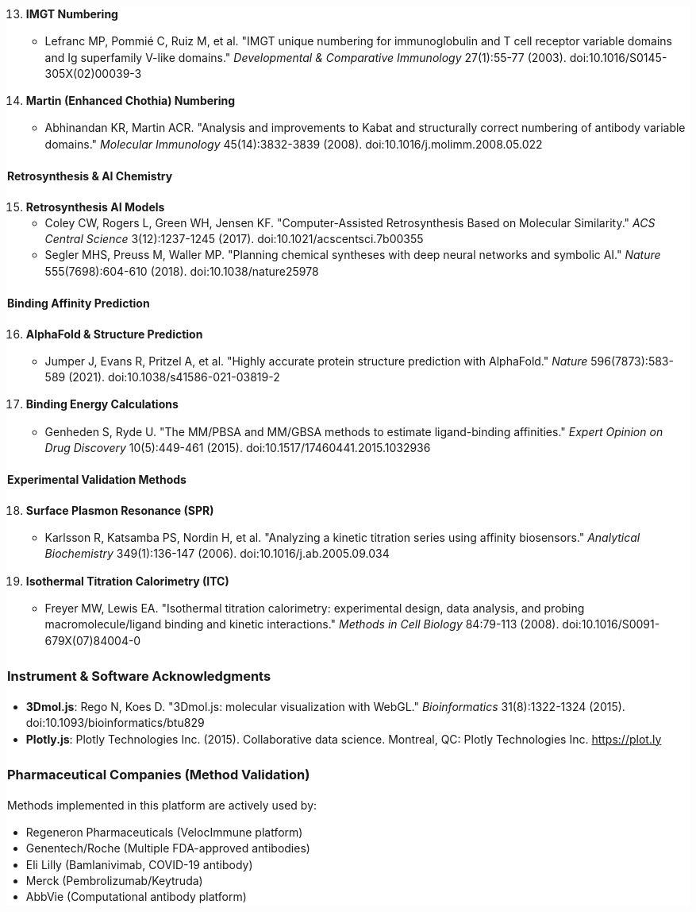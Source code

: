 13. **IMGT Numbering**
    - Lefranc MP, Pommié C, Ruiz M, et al. "IMGT unique numbering for immunoglobulin and T cell receptor variable domains and Ig superfamily V-like domains." *Developmental & Comparative Immunology* 27(1):55-77 (2003). doi:10.1016/S0145-305X(02)00039-3

14. **Martin (Enhanced Chothia) Numbering**
    - Abhinandan KR, Martin ACR. "Analysis and improvements to Kabat and structurally correct numbering of antibody variable domains." *Molecular Immunology* 45(14):3832-3839 (2008). doi:10.1016/j.molimm.2008.05.022

#### Retrosynthesis & AI Chemistry

15. **Retrosynthesis AI Models**
    - Coley CW, Rogers L, Green WH, Jensen KF. "Computer-Assisted Retrosynthesis Based on Molecular Similarity." *ACS Central Science* 3(12):1237-1245 (2017). doi:10.1021/acscentsci.7b00355
    - Segler MHS, Preuss M, Waller MP. "Planning chemical syntheses with deep neural networks and symbolic AI." *Nature* 555(7698):604-610 (2018). doi:10.1038/nature25978

#### Binding Affinity Prediction

16. **AlphaFold & Structure Prediction**
    - Jumper J, Evans R, Pritzel A, et al. "Highly accurate protein structure prediction with AlphaFold." *Nature* 596(7873):583-589 (2021). doi:10.1038/s41586-021-03819-2

17. **Binding Energy Calculations**
    - Genheden S, Ryde U. "The MM/PBSA and MM/GBSA methods to estimate ligand-binding affinities." *Expert Opinion on Drug Discovery* 10(5):449-461 (2015). doi:10.1517/17460441.2015.1032936

#### Experimental Validation Methods

18. **Surface Plasmon Resonance (SPR)**
    - Karlsson R, Katsamba PS, Nordin H, et al. "Analyzing a kinetic titration series using affinity biosensors." *Analytical Biochemistry* 349(1):136-147 (2006). doi:10.1016/j.ab.2005.09.034

19. **Isothermal Titration Calorimetry (ITC)**
    - Freyer MW, Lewis EA. "Isothermal titration calorimetry: experimental design, data analysis, and probing macromolecule/ligand binding and kinetic interactions." *Methods in Cell Biology* 84:79-113 (2008). doi:10.1016/S0091-679X(07)84004-0

### Instrument & Software Acknowledgments

- **3Dmol.js**: Rego N, Koes D. "3Dmol.js: molecular visualization with WebGL." *Bioinformatics* 31(8):1322-1324 (2015). doi:10.1093/bioinformatics/btu829
- **Plotly.js**: Plotly Technologies Inc. (2015). Collaborative data science. Montreal, QC: Plotly Technologies Inc. https://plot.ly

### Pharmaceutical Companies (Method Validation)

Methods implemented in this platform are actively used by:
- Regeneron Pharmaceuticals (VelocImmune platform)
- Genentech/Roche (Multiple FDA-approved antibodies)
- Eli Lilly (Bamlanivimab, COVID-19 antibody)
- Merck (Pembrolizumab/Keytruda)
- AbbVie (Computational antibody platform)
